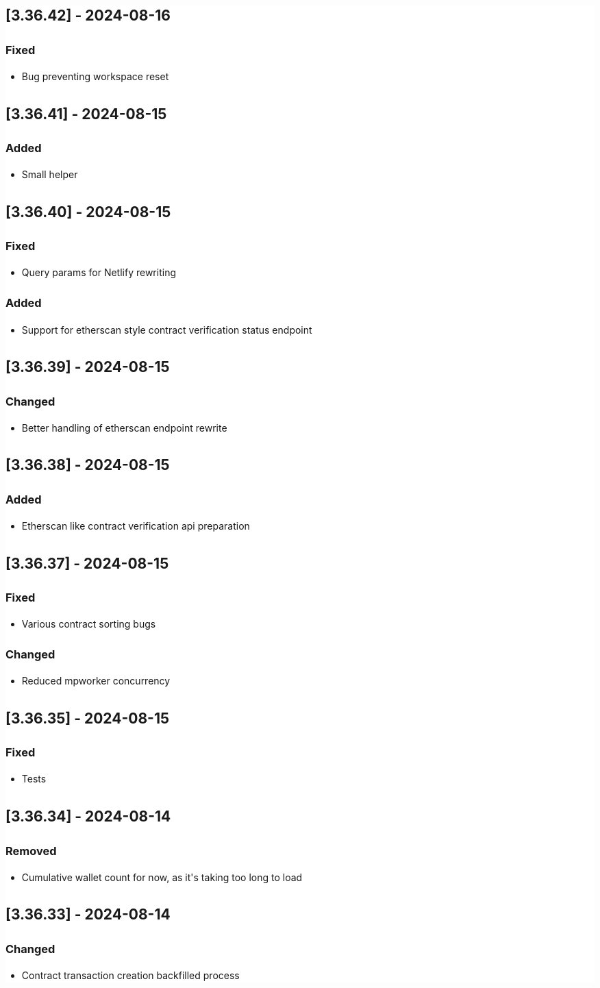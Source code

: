 ## [3.36.42] - 2024-08-16
### Fixed
- Bug preventing workspace reset

## [3.36.41] - 2024-08-15
### Added
- Small helper

## [3.36.40] - 2024-08-15
### Fixed
- Query params for Netlify rewriting

### Added
- Support for etherscan style contract verification status endpoint

## [3.36.39] - 2024-08-15
### Changed
- Better handling of etherscan endpoint rewrite

## [3.36.38] - 2024-08-15
### Added
- Etherscan like contract verification api preparation

## [3.36.37] - 2024-08-15
### Fixed
- Various contract sorting bugs

### Changed
- Reduced mpworker concurrency

## [3.36.35] - 2024-08-15
### Fixed
- Tests

## [3.36.34] - 2024-08-14
### Removed
- Cumulative wallet count for now, as it's taking too long to load

## [3.36.33] - 2024-08-14
### Changed
- Contract transaction creation backfilled process

